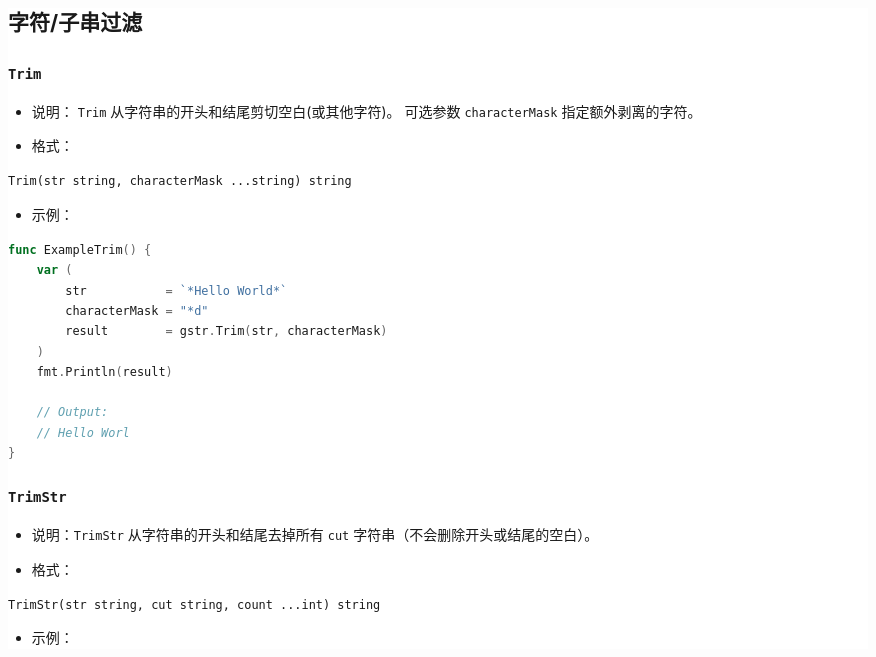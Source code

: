 
## 字符/子串过滤

### `Trim`

- 说明： `Trim` 从字符串的开头和结尾剪切空白(或其他字符)。 可选参数 `characterMask` 指定额外剥离的字符。

- 格式：









```
Trim(str string, characterMask ...string) string
```

- 示例：









```go
func ExampleTrim() {
  	var (
  		str           = `*Hello World*`
  		characterMask = "*d"
  		result        = gstr.Trim(str, characterMask)
  	)
  	fmt.Println(result)

  	// Output:
  	// Hello Worl
}
```


### `TrimStr`

- 说明：`TrimStr` 从字符串的开头和结尾去掉所有 `cut` 字符串（不会删除开头或结尾的空白）。

- 格式：









```
TrimStr(str string, cut string, count ...int) string
```

- 示例：

